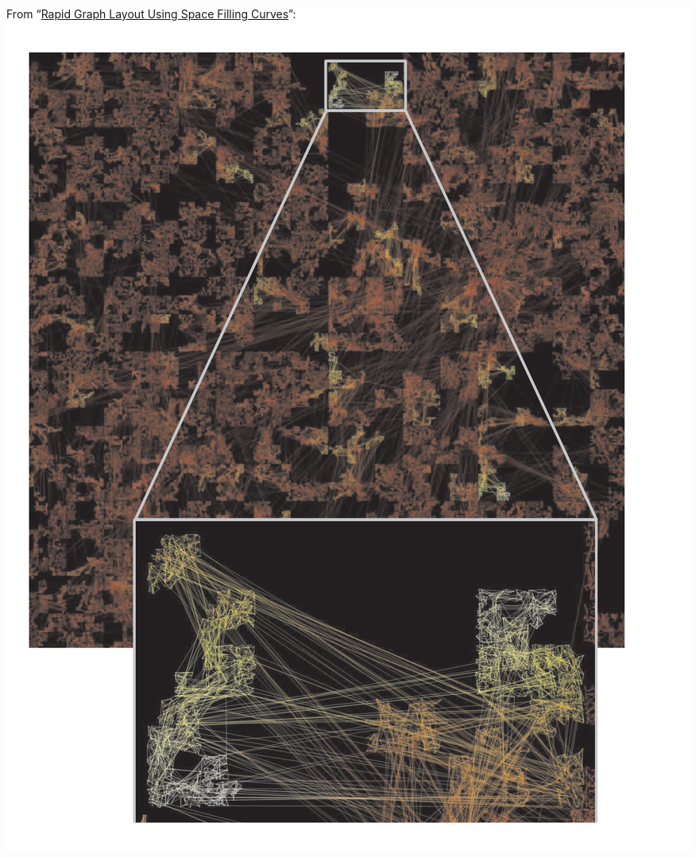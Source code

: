 From “[Rapid Graph Layout Using Space Filling Curves](https://ieeexplore.ieee.org/document/4658143)”:

![Untitled](Transportation%20Networks%20720a658bb1914b51910c480d86943e80/Untitled%203.png)
